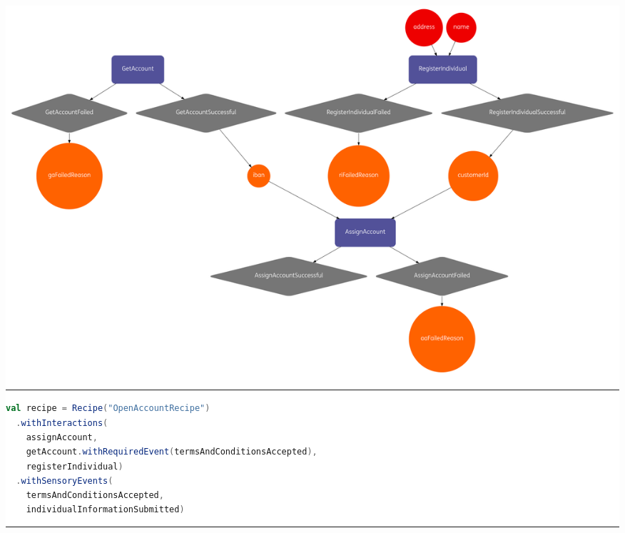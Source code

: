 ![fit](recipe-no-sensory.png)

---

```scala
val recipe = Recipe("OpenAccountRecipe")
  .withInteractions(
    assignAccount,
    getAccount.withRequiredEvent(termsAndConditionsAccepted),
    registerIndividual)
  .withSensoryEvents(
    termsAndConditionsAccepted,
    individualInformationSubmitted)
```

---
